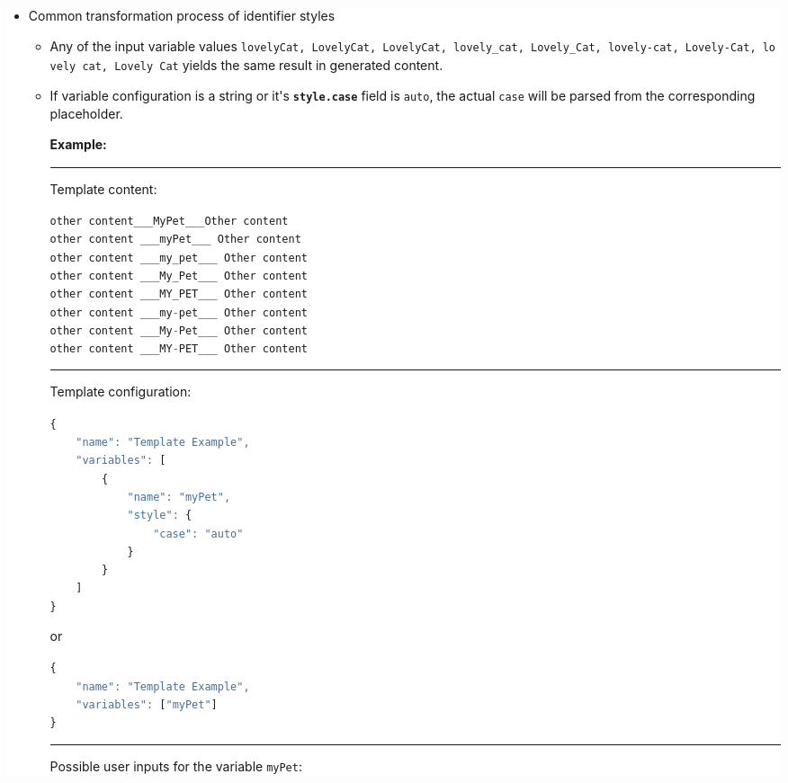 * Common transformation process of identifier styles

  * Any of the input variable values
  `lovelyCat, LovelyCat, LovelyCat, lovely_cat, Lovely_Cat, lovely-cat, Lovely-Cat, lovely cat, Lovely Cat`
  yields the same result in generated content.

  * If variable configuration is a string or it's __`style.case`__ field is `auto`, the actual `case` will be parsed from the corresponding placeholder.
  
    __Example:__

    ---
    Template content:

    ```js
    other content___MyPet___Other content
    other content ___myPet___ Other content
    other content ___my_pet___ Other content
    other content ___My_Pet___ Other content
    other content ___MY_PET___ Other content
    other content ___my-pet___ Other content
    other content ___My-Pet___ Other content
    other content ___MY-PET___ Other content
    ```

    ---
    Template configuration:

    ```js
    {
        "name": "Template Example",
        "variables": [
            {
                "name": "myPet",
                "style": {
                    "case": "auto"
                }
            }
        ]
    }
    ```

    or

    ```js
    {
        "name": "Template Example",
        "variables": ["myPet"]
    }
    ```

    ---
    Possible user inputs for the variable `myPet`:
